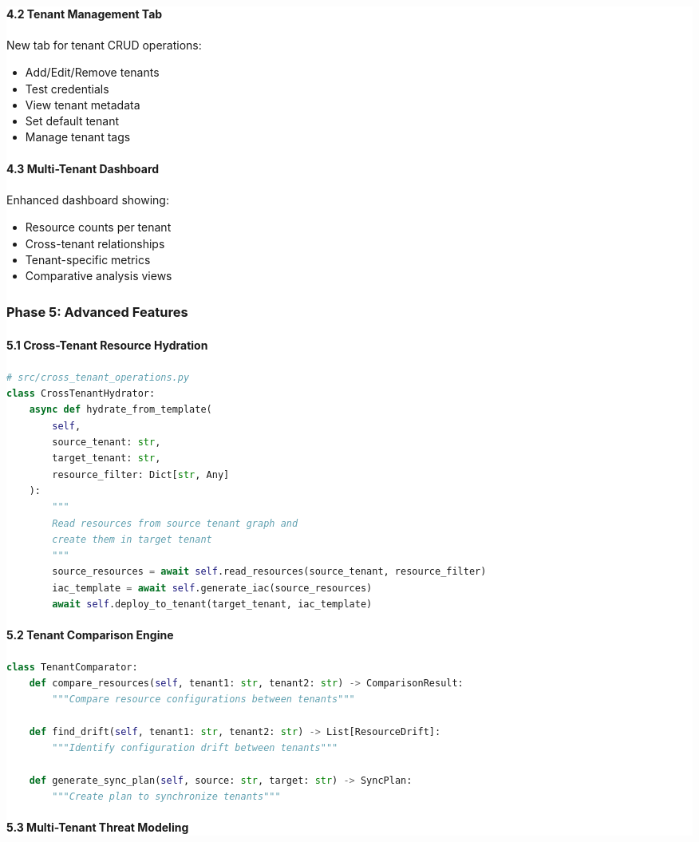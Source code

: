 #### 4.2 Tenant Management Tab

New tab for tenant CRUD operations:
- Add/Edit/Remove tenants
- Test credentials
- View tenant metadata
- Set default tenant
- Manage tenant tags

#### 4.3 Multi-Tenant Dashboard

Enhanced dashboard showing:
- Resource counts per tenant
- Cross-tenant relationships
- Tenant-specific metrics
- Comparative analysis views

### Phase 5: Advanced Features

#### 5.1 Cross-Tenant Resource Hydration

```python
# src/cross_tenant_operations.py
class CrossTenantHydrator:
    async def hydrate_from_template(
        self,
        source_tenant: str,
        target_tenant: str,
        resource_filter: Dict[str, Any]
    ):
        """
        Read resources from source tenant graph and 
        create them in target tenant
        """
        source_resources = await self.read_resources(source_tenant, resource_filter)
        iac_template = await self.generate_iac(source_resources)
        await self.deploy_to_tenant(target_tenant, iac_template)
```

#### 5.2 Tenant Comparison Engine

```python
class TenantComparator:
    def compare_resources(self, tenant1: str, tenant2: str) -> ComparisonResult:
        """Compare resource configurations between tenants"""
        
    def find_drift(self, tenant1: str, tenant2: str) -> List[ResourceDrift]:
        """Identify configuration drift between tenants"""
        
    def generate_sync_plan(self, source: str, target: str) -> SyncPlan:
        """Create plan to synchronize tenants"""
```

#### 5.3 Multi-Tenant Threat Modeling

